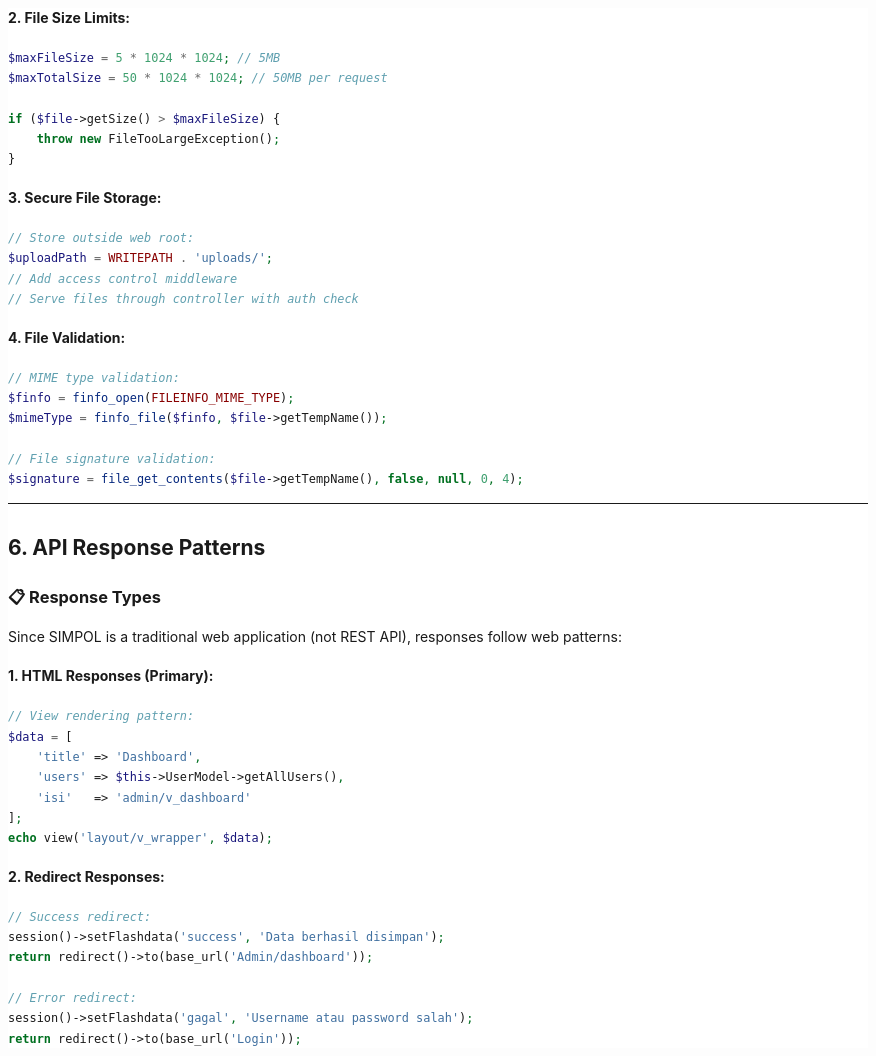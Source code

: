 #### **2. File Size Limits:**
```php
$maxFileSize = 5 * 1024 * 1024; // 5MB
$maxTotalSize = 50 * 1024 * 1024; // 50MB per request

if ($file->getSize() > $maxFileSize) {
    throw new FileTooLargeException();
}
```

#### **3. Secure File Storage:**
```php
// Store outside web root:
$uploadPath = WRITEPATH . 'uploads/';
// Add access control middleware
// Serve files through controller with auth check
```

#### **4. File Validation:**
```php
// MIME type validation:
$finfo = finfo_open(FILEINFO_MIME_TYPE);
$mimeType = finfo_file($finfo, $file->getTempName());

// File signature validation:
$signature = file_get_contents($file->getTempName(), false, null, 0, 4);
```

---

## 6. API Response Patterns

### 📋 **Response Types**

Since SIMPOL is a traditional web application (not REST API), responses follow web patterns:

#### **1. HTML Responses (Primary):**
```php
// View rendering pattern:
$data = [
    'title' => 'Dashboard',
    'users' => $this->UserModel->getAllUsers(),
    'isi'   => 'admin/v_dashboard'
];
echo view('layout/v_wrapper', $data);
```

#### **2. Redirect Responses:**
```php
// Success redirect:
session()->setFlashdata('success', 'Data berhasil disimpan');
return redirect()->to(base_url('Admin/dashboard'));

// Error redirect:
session()->setFlashdata('gagal', 'Username atau password salah');
return redirect()->to(base_url('Login'));
```
